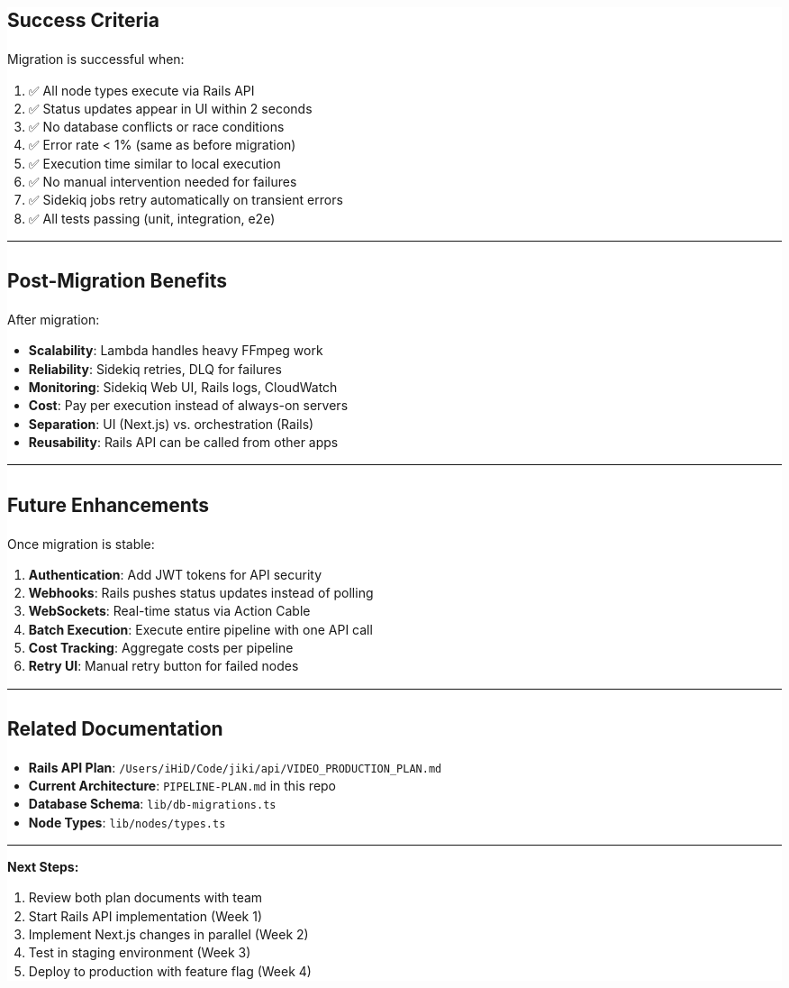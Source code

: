 
## Success Criteria

Migration is successful when:

1. ✅ All node types execute via Rails API
2. ✅ Status updates appear in UI within 2 seconds
3. ✅ No database conflicts or race conditions
4. ✅ Error rate < 1% (same as before migration)
5. ✅ Execution time similar to local execution
6. ✅ No manual intervention needed for failures
7. ✅ Sidekiq jobs retry automatically on transient errors
8. ✅ All tests passing (unit, integration, e2e)

---

## Post-Migration Benefits

After migration:

- **Scalability**: Lambda handles heavy FFmpeg work
- **Reliability**: Sidekiq retries, DLQ for failures
- **Monitoring**: Sidekiq Web UI, Rails logs, CloudWatch
- **Cost**: Pay per execution instead of always-on servers
- **Separation**: UI (Next.js) vs. orchestration (Rails)
- **Reusability**: Rails API can be called from other apps

---

## Future Enhancements

Once migration is stable:

1. **Authentication**: Add JWT tokens for API security
2. **Webhooks**: Rails pushes status updates instead of polling
3. **WebSockets**: Real-time status via Action Cable
4. **Batch Execution**: Execute entire pipeline with one API call
5. **Cost Tracking**: Aggregate costs per pipeline
6. **Retry UI**: Manual retry button for failed nodes

---

## Related Documentation

- **Rails API Plan**: `/Users/iHiD/Code/jiki/api/VIDEO_PRODUCTION_PLAN.md`
- **Current Architecture**: `PIPELINE-PLAN.md` in this repo
- **Database Schema**: `lib/db-migrations.ts`
- **Node Types**: `lib/nodes/types.ts`

---

**Next Steps:**

1. Review both plan documents with team
2. Start Rails API implementation (Week 1)
3. Implement Next.js changes in parallel (Week 2)
4. Test in staging environment (Week 3)
5. Deploy to production with feature flag (Week 4)
